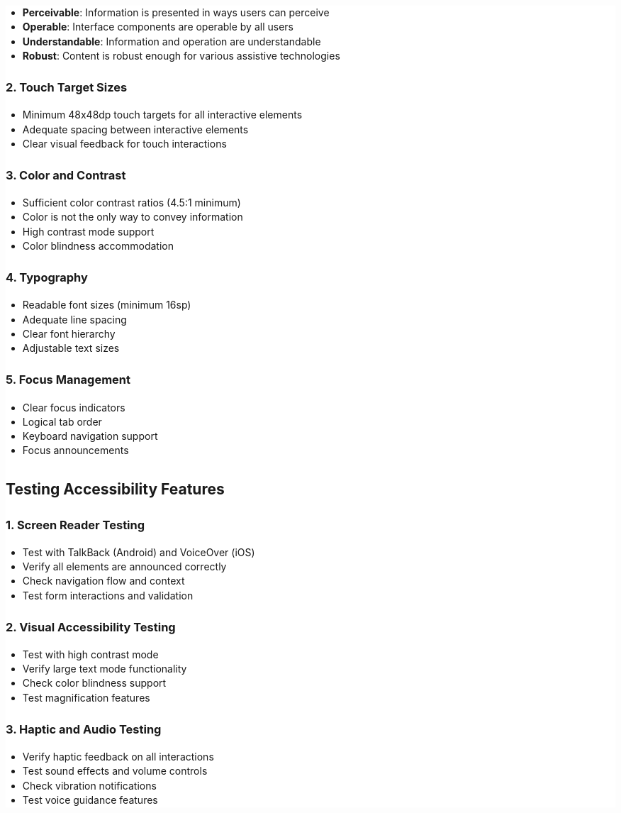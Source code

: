 - **Perceivable**: Information is presented in ways users can perceive
- **Operable**: Interface components are operable by all users
- **Understandable**: Information and operation are understandable
- **Robust**: Content is robust enough for various assistive technologies

### 2. Touch Target Sizes

- Minimum 48x48dp touch targets for all interactive elements
- Adequate spacing between interactive elements
- Clear visual feedback for touch interactions

### 3. Color and Contrast

- Sufficient color contrast ratios (4.5:1 minimum)
- Color is not the only way to convey information
- High contrast mode support
- Color blindness accommodation

### 4. Typography

- Readable font sizes (minimum 16sp)
- Adequate line spacing
- Clear font hierarchy
- Adjustable text sizes

### 5. Focus Management

- Clear focus indicators
- Logical tab order
- Keyboard navigation support
- Focus announcements

## Testing Accessibility Features

### 1. Screen Reader Testing

- Test with TalkBack (Android) and VoiceOver (iOS)
- Verify all elements are announced correctly
- Check navigation flow and context
- Test form interactions and validation

### 2. Visual Accessibility Testing

- Test with high contrast mode
- Verify large text mode functionality
- Check color blindness support
- Test magnification features

### 3. Haptic and Audio Testing

- Verify haptic feedback on all interactions
- Test sound effects and volume controls
- Check vibration notifications
- Test voice guidance features

